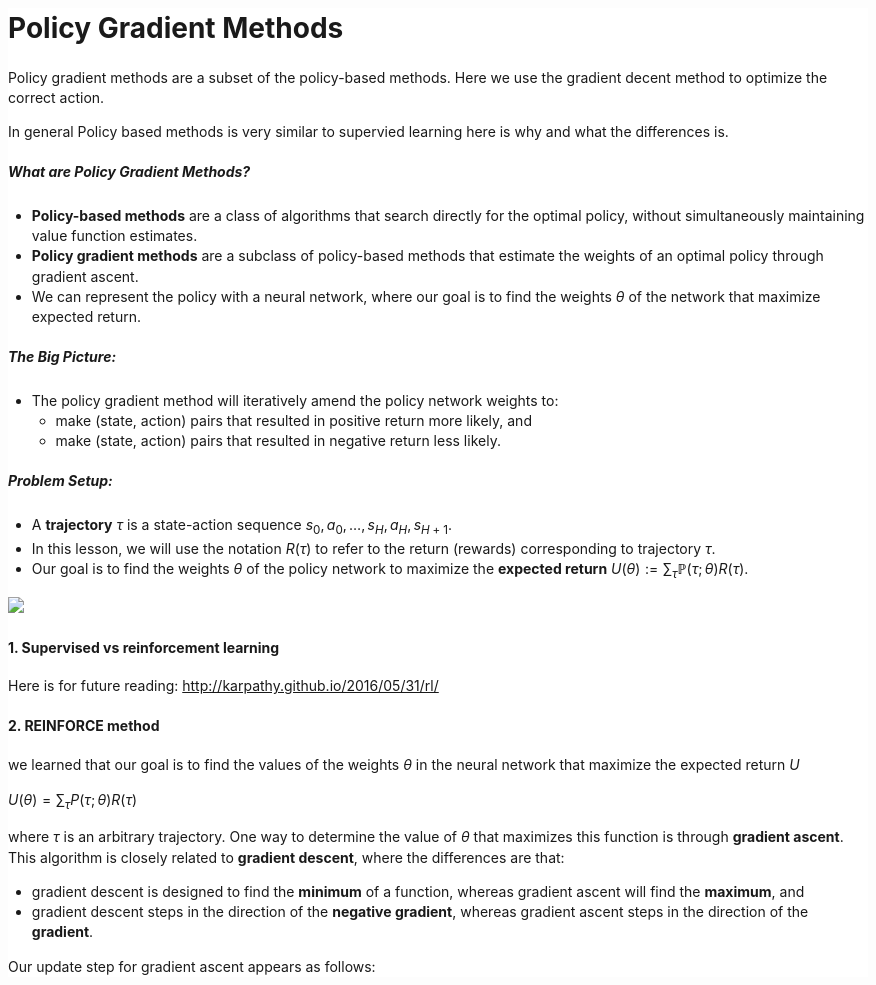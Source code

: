 # Policy Gradient Methods

Policy gradient methods are a subset of the policy-based methods. Here we use the gradient decent method to optimize the correct action.

In general Policy based methods is very similar to supervied learning here is why and what the differences is.

##### What are Policy Gradient Methods?

- **Policy-based methods** are a class of algorithms that search directly for the optimal policy, without simultaneously  maintaining value function estimates.
- **Policy gradient methods** are a subclass of policy-based methods that estimate the weights of an optimal policy through gradient ascent.
- We can represent the policy with a neural network, where our goal is to find the weights $\theta$ of the network that maximize expected return.

##### The Big Picture:

- The policy gradient method will iteratively amend the policy network weights to:
  - make (state, action) pairs that resulted in positive return more likely, and
  - make (state, action) pairs that resulted in negative return less likely.

##### Problem Setup:

- A **trajectory** $\tau$ is a state-action sequence $s_0, a_0, \ldots, s_H, a_H, s_{H+1}$.
- In this lesson, we will use the notation $R(\tau)$ to refer to the return (rewards) corresponding to trajectory $\tau$.
- Our goal is to find the weights $\theta$ of the policy network to maximize the **expected return** $U(\theta) := \sum_\tau \mathbb{P}(\tau;\theta)R(\tau)$.  

![](D:/dev/learning/DRL-project/DRL-course/notes/images/understand_expected_return.png)

#### 1. Supervised vs reinforcement learning

Here is for future reading: http://karpathy.github.io/2016/05/31/rl/



#### 2. REINFORCE method

we learned that our goal is to find the values of the weights $\theta$ in the neural network that maximize the expected return $U$

$U(\theta) = \sum_\tau P(\tau;\theta)R(\tau)$

where $\tau$ is an arbitrary trajectory. One way to determine the value of $\theta$ that maximizes this function is through **gradient ascent**. This algorithm is closely related to **gradient descent**, where the differences are that:

- gradient descent is designed to find the **minimum** of a function, whereas gradient ascent will find the **maximum**, and
- gradient descent steps in the direction of the **negative gradient**, whereas gradient ascent steps in the direction of the **gradient**.

Our update step for gradient ascent appears as follows:
